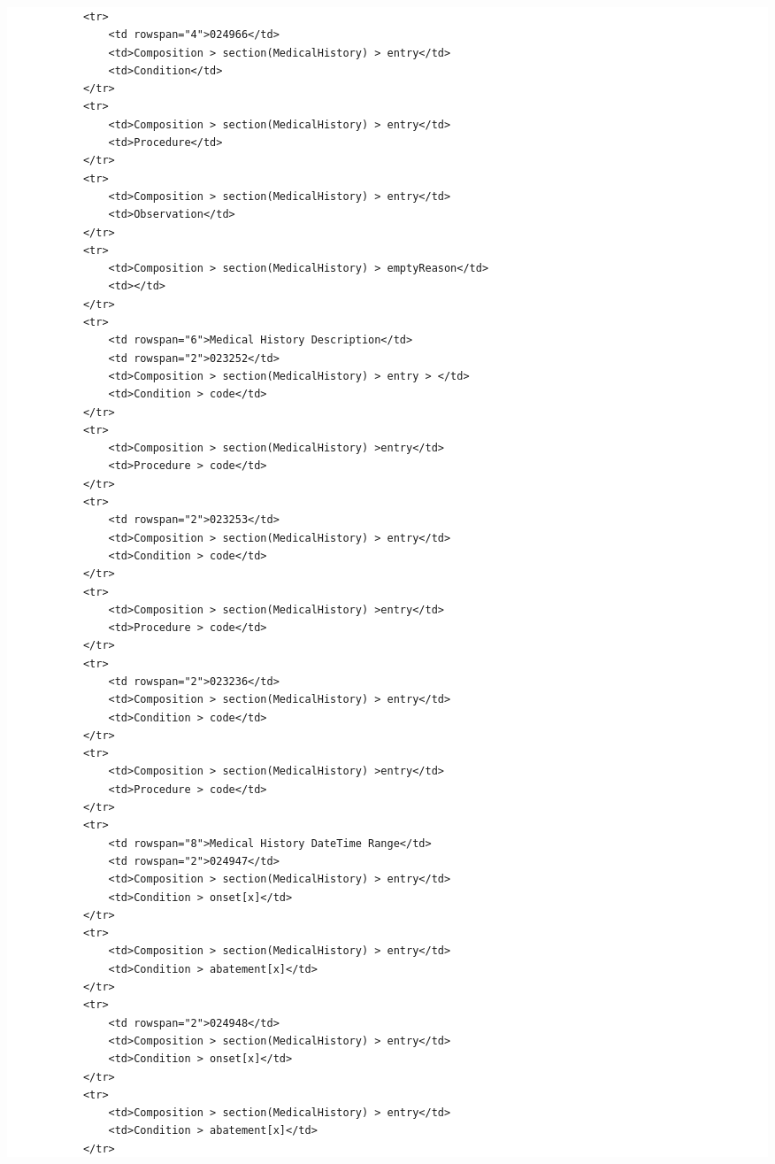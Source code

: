                 <tr>
                    <td rowspan="4">024966</td>
                    <td>Composition > section(MedicalHistory) > entry</td>
                    <td>Condition</td>
                </tr>
                <tr>
                    <td>Composition > section(MedicalHistory) > entry</td>
                    <td>Procedure</td>
                </tr>
                <tr>
                    <td>Composition > section(MedicalHistory) > entry</td>
                    <td>Observation</td>
                </tr>
                <tr>
                    <td>Composition > section(MedicalHistory) > emptyReason</td>
                    <td></td>
                </tr>
                <tr>
                    <td rowspan="6">Medical History Description</td>
                    <td rowspan="2">023252</td>
                    <td>Composition > section(MedicalHistory) > entry > </td>
                    <td>Condition > code</td>
                </tr>
                <tr>
                    <td>Composition > section(MedicalHistory) >entry</td>
                    <td>Procedure > code</td>
                </tr>
                <tr>
                    <td rowspan="2">023253</td>
                    <td>Composition > section(MedicalHistory) > entry</td>
                    <td>Condition > code</td>
                </tr>
                <tr>
                    <td>Composition > section(MedicalHistory) >entry</td>
                    <td>Procedure > code</td>
                </tr>
                <tr>
                    <td rowspan="2">023236</td>
                    <td>Composition > section(MedicalHistory) > entry</td>
                    <td>Condition > code</td>
                </tr>
                <tr>
                    <td>Composition > section(MedicalHistory) >entry</td>
                    <td>Procedure > code</td>
                </tr>
                <tr>
                    <td rowspan="8">Medical History DateTime Range</td>
                    <td rowspan="2">024947</td>
                    <td>Composition > section(MedicalHistory) > entry</td>
                    <td>Condition > onset[x]</td>
                </tr>
                <tr>
                    <td>Composition > section(MedicalHistory) > entry</td>
                    <td>Condition > abatement[x]</td>
                </tr>
                <tr>
                    <td rowspan="2">024948</td>
                    <td>Composition > section(MedicalHistory) > entry</td>
                    <td>Condition > onset[x]</td>
                </tr>
                <tr>
                    <td>Composition > section(MedicalHistory) > entry</td>
                    <td>Condition > abatement[x]</td>
                </tr>